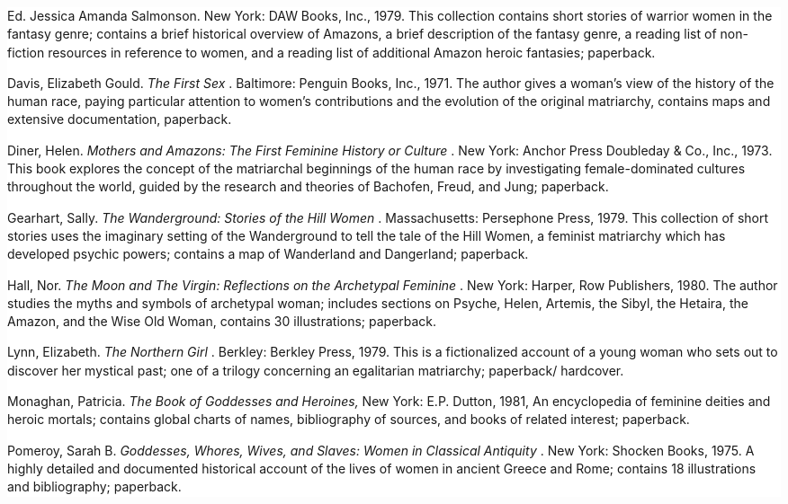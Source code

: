   Ed. Jessica Amanda Salmonson. New York: DAW Books, Inc., 1979. This collection contains short stories of warrior women in the fantasy genre; contains a brief historical overview of Amazons, a brief description of the fantasy genre, a reading list of non-fiction resources in reference to women, and a reading list of additional Amazon heroic fantasies; paperback.
  <p>
   Davis, Elizabeth Gould.
   <i>
    The First Sex
   </i>
   . Baltimore: Penguin Books, Inc., 1971. The author gives a woman’s view of the history of the human race, paying particular attention to women’s contributions and the evolution of the original matriarchy, contains maps and extensive documentation, paperback.
  </p>
  <p>
   Diner, Helen.
   <i>
    Mothers and Amazons: The First Feminine History or Culture
   </i>
   . New York: Anchor Press Doubleday &amp; Co., Inc., 1973. This book explores the concept of the matriarchal beginnings of the human race by investigating female-dominated cultures throughout the world, guided by the research and theories of Bachofen, Freud, and Jung; paperback.
  </p>
  <p>
   Gearhart, Sally.
   <i>
    The Wanderground: Stories of the Hill Women
   </i>
   . Massachusetts: Persephone Press, 1979. This collection of short stories uses the imaginary setting of the Wanderground to tell the tale of the Hill Women, a feminist matriarchy which has developed psychic powers; contains a map of Wanderland and Dangerland; paperback.
  </p>
  <p>
   Hall, Nor.
   <i>
    The Moon and The Virgin: Reflections on the Archetypal Feminine
   </i>
   . New York: Harper, Row Publishers, 1980. The author studies the myths and symbols of archetypal woman; includes sections on Psyche, Helen, Artemis, the Sibyl, the Hetaira, the Amazon, and the Wise Old Woman, contains 30 illustrations; paperback.
  </p>
  <p>
   Lynn, Elizabeth.
   <i>
    The Northern Girl
   </i>
   . Berkley: Berkley Press,  1979. This is a fictionalized account of a young woman who sets out to discover her mystical past; one of a trilogy concerning an egalitarian matriarchy; paperback/ hardcover.
  </p>
  <p>
   Monaghan, Patricia.
   <i>
    The Book of Goddesses and Heroines,
   </i>
   New York: E.P. Dutton, 1981, An encyclopedia of feminine deities and heroic mortals; contains global charts of names, bibliography of sources, and books of related interest; paperback.
  </p>
  <p>
   Pomeroy, Sarah B.
   <i>
    Goddesses, Whores, Wives, and Slaves: Women in Classical Antiquity
   </i>
   . New York: Shocken Books, 1975. A highly detailed and documented historical account of the lives of women in ancient Greece and Rome; contains 18 illustrations and bibliography; paperback.